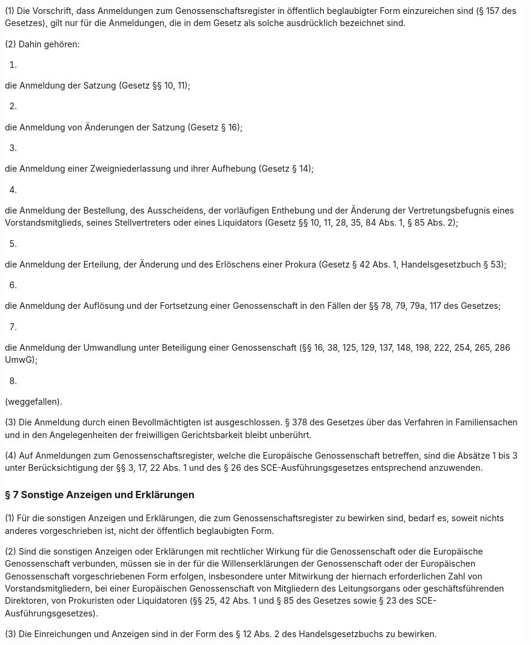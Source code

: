 (1) Die Vorschrift, dass Anmeldungen zum Genossenschaftsregister in öffentlich beglaubigter Form einzureichen sind (§ 157 des Gesetzes), gilt nur für die Anmeldungen, die in dem Gesetz als solche ausdrücklich bezeichnet sind.

(2) Dahin gehören:

1.  
die Anmeldung der Satzung (Gesetz §§ 10, 11);

2.  
die Anmeldung von Änderungen der Satzung (Gesetz § 16);

3.  
die Anmeldung einer Zweigniederlassung und ihrer Aufhebung (Gesetz § 14);

4.  
die Anmeldung der Bestellung, des Ausscheidens, der vorläufigen Enthebung und der Änderung der Vertretungsbefugnis eines Vorstandsmitglieds, seines Stellvertreters oder eines Liquidators (Gesetz §§ 10, 11, 28, 35, 84 Abs. 1, § 85 Abs. 2);

5.  
die Anmeldung der Erteilung, der Änderung und des Erlöschens einer Prokura (Gesetz § 42 Abs. 1, Handelsgesetzbuch § 53);

6.  
die Anmeldung der Auflösung und der Fortsetzung einer Genossenschaft in den Fällen der §§ 78, 79, 79a, 117 des Gesetzes;

7.  
die Anmeldung der Umwandlung unter Beteiligung einer Genossenschaft (§§ 16, 38, 125, 129, 137, 148, 198, 222, 254, 265, 286 UmwG);

8.  
(weggefallen).

(3) Die Anmeldung durch einen Bevollmächtigten ist ausgeschlossen. § 378 des Gesetzes über das Verfahren in Familiensachen und in den Angelegenheiten der freiwilligen Gerichtsbarkeit bleibt unberührt.

(4) Auf Anmeldungen zum Genossenschaftsregister, welche die Europäische Genossenschaft betreffen, sind die Absätze 1 bis 3 unter Berücksichtigung der §§ 3, 17, 22 Abs. 1 und des § 26 des SCE-Ausführungsgesetzes entsprechend anzuwenden.

### § 7 Sonstige Anzeigen und Erklärungen

(1) Für die sonstigen Anzeigen und Erklärungen, die zum Genossenschaftsregister zu bewirken sind, bedarf es, soweit nichts anderes vorgeschrieben ist, nicht der öffentlich beglaubigten Form.

(2) Sind die sonstigen Anzeigen oder Erklärungen mit rechtlicher Wirkung für die Genossenschaft oder die Europäische Genossenschaft verbunden, müssen sie in der für die Willenserklärungen der Genossenschaft oder der Europäischen Genossenschaft vorgeschriebenen Form erfolgen, insbesondere unter Mitwirkung der hiernach erforderlichen Zahl von Vorstandsmitgliedern, bei einer Europäischen Genossenschaft von Mitgliedern des Leitungsorgans oder geschäftsführenden Direktoren, von Prokuristen oder Liquidatoren (§§ 25, 42 Abs. 1 und § 85 des Gesetzes sowie § 23 des SCE-Ausführungsgesetzes).

(3) Die Einreichungen und Anzeigen sind in der Form des § 12 Abs. 2 des Handelsgesetzbuchs zu bewirken.
